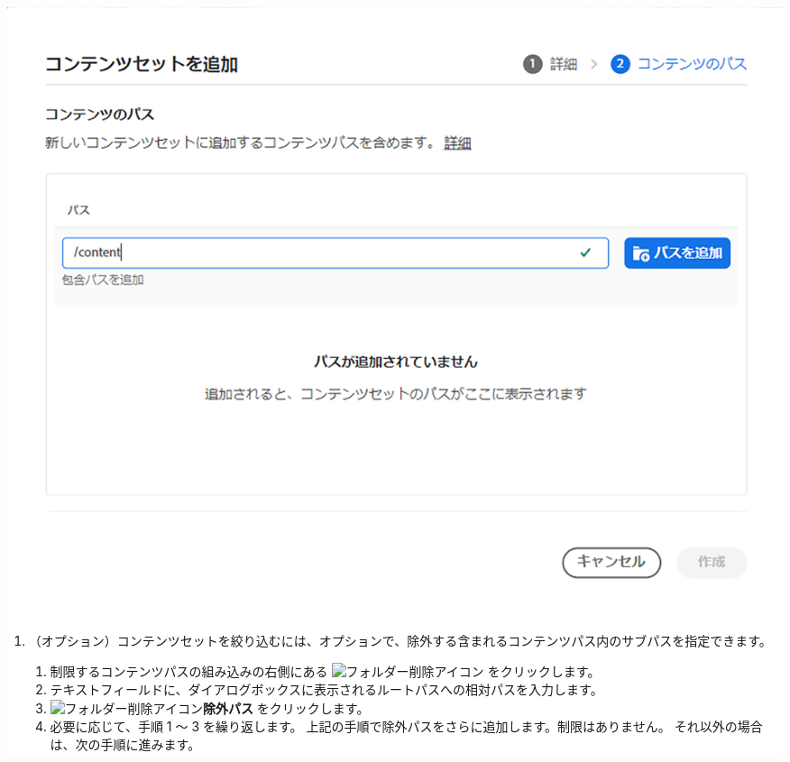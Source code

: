    ![コンテンツセットへのパスの追加](/help/assets/add-content-set-paths.png)

1. （オプション）コンテンツセットを絞り込むには、オプションで、除外する含まれるコンテンツパス内のサブパスを指定できます。

   1. 制限するコンテンツパスの組み込みの右側にある ![ フォルダー削除アイコン ](https://spectrum.adobe.com/static/icons/workflow_18/Smock_FolderDelete_18_N.svg) をクリックします。
   1. テキストフィールドに、ダイアログボックスに表示されるルートパスへの相対パスを入力します。
   1. ![ フォルダー削除アイコン ](https://spectrum.adobe.com/static/icons/workflow_18/Smock_FolderDelete_18_N.svg)**除外パス** をクリックします。
   1. 必要に応じて、手順 1 ～ 3 を繰り返します。 上記の手順で除外パスをさらに追加します。制限はありません。 それ以外の場合は、次の手順に進みます。

